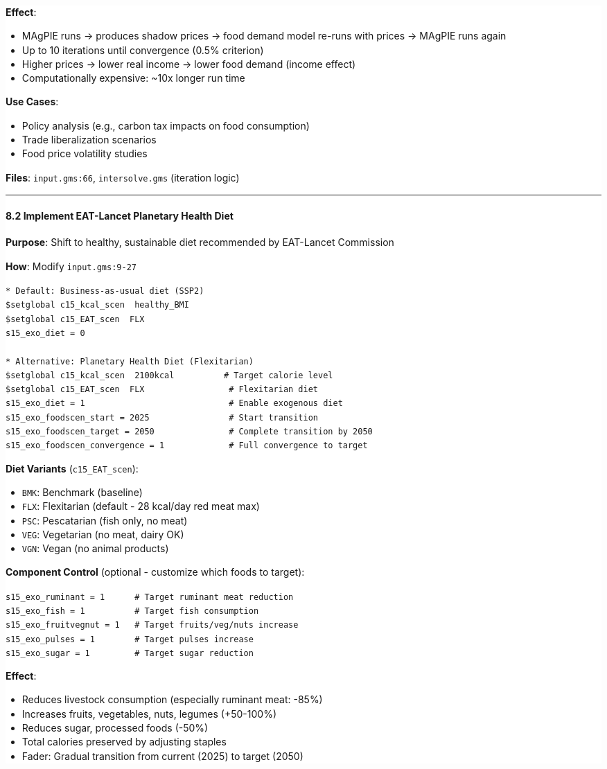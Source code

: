 **Effect**:
- MAgPIE runs → produces shadow prices → food demand model re-runs with prices → MAgPIE runs again
- Up to 10 iterations until convergence (0.5% criterion)
- Higher prices → lower real income → lower food demand (income effect)
- Computationally expensive: ~10x longer run time

**Use Cases**:
- Policy analysis (e.g., carbon tax impacts on food consumption)
- Trade liberalization scenarios
- Food price volatility studies

**Files**: `input.gms:66`, `intersolve.gms` (iteration logic)

---

#### 8.2 Implement EAT-Lancet Planetary Health Diet

**Purpose**: Shift to healthy, sustainable diet recommended by EAT-Lancet Commission

**How**: Modify `input.gms:9-27`
```gams
* Default: Business-as-usual diet (SSP2)
$setglobal c15_kcal_scen  healthy_BMI
$setglobal c15_EAT_scen  FLX
s15_exo_diet = 0

* Alternative: Planetary Health Diet (Flexitarian)
$setglobal c15_kcal_scen  2100kcal          # Target calorie level
$setglobal c15_EAT_scen  FLX                 # Flexitarian diet
s15_exo_diet = 1                             # Enable exogenous diet
s15_exo_foodscen_start = 2025                # Start transition
s15_exo_foodscen_target = 2050               # Complete transition by 2050
s15_exo_foodscen_convergence = 1             # Full convergence to target
```

**Diet Variants** (`c15_EAT_scen`):
- `BMK`: Benchmark (baseline)
- `FLX`: Flexitarian (default - 28 kcal/day red meat max)
- `PSC`: Pescatarian (fish only, no meat)
- `VEG`: Vegetarian (no meat, dairy OK)
- `VGN`: Vegan (no animal products)

**Component Control** (optional - customize which foods to target):
```gams
s15_exo_ruminant = 1      # Target ruminant meat reduction
s15_exo_fish = 1          # Target fish consumption
s15_exo_fruitvegnut = 1   # Target fruits/veg/nuts increase
s15_exo_pulses = 1        # Target pulses increase
s15_exo_sugar = 1         # Target sugar reduction
```

**Effect**:
- Reduces livestock consumption (especially ruminant meat: -85%)
- Increases fruits, vegetables, nuts, legumes (+50-100%)
- Reduces sugar, processed foods (-50%)
- Total calories preserved by adjusting staples
- Fader: Gradual transition from current (2025) to target (2050)
